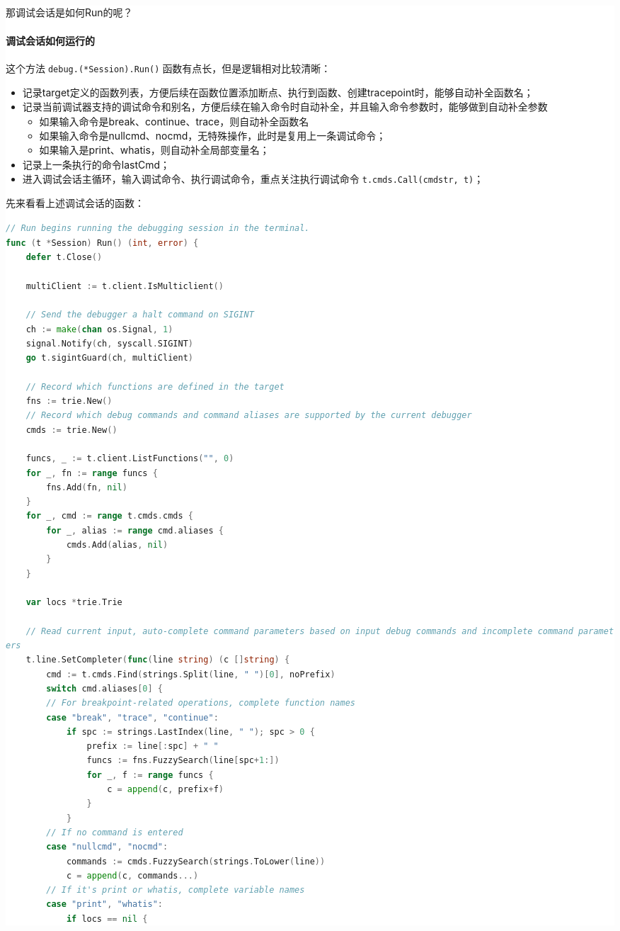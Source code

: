 那调试会话是如何Run的呢？

#### 调试会话如何运行的

这个方法 `debug.(*Session).Run()` 函数有点长，但是逻辑相对比较清晰：
- 记录target定义的函数列表，方便后续在函数位置添加断点、执行到函数、创建tracepoint时，能够自动补全函数名；
- 记录当前调试器支持的调试命令和别名，方便后续在输入命令时自动补全，并且输入命令参数时，能够做到自动补全参数
    - 如果输入命令是break、continue、trace，则自动补全函数名
    - 如果输入命令是nullcmd、nocmd，无特殊操作，此时是复用上一条调试命令；
    - 如果输入是print、whatis，则自动补全局部变量名；
- 记录上一条执行的命令lastCmd；
- 进入调试会话主循环，输入调试命令、执行调试命令，重点关注执行调试命令 `t.cmds.Call(cmdstr, t)`；


先来看看上述调试会话的函数：

```go
// Run begins running the debugging session in the terminal.
func (t *Session) Run() (int, error) {
	defer t.Close()

	multiClient := t.client.IsMulticlient()

	// Send the debugger a halt command on SIGINT
	ch := make(chan os.Signal, 1)
	signal.Notify(ch, syscall.SIGINT)
	go t.sigintGuard(ch, multiClient)

	// Record which functions are defined in the target
	fns := trie.New()
	// Record which debug commands and command aliases are supported by the current debugger
	cmds := trie.New()

	funcs, _ := t.client.ListFunctions("", 0)
	for _, fn := range funcs {
		fns.Add(fn, nil)
	}
	for _, cmd := range t.cmds.cmds {
		for _, alias := range cmd.aliases {
			cmds.Add(alias, nil)
		}
	}

	var locs *trie.Trie

	// Read current input, auto-complete command parameters based on input debug commands and incomplete command parameters
	t.line.SetCompleter(func(line string) (c []string) {
		cmd := t.cmds.Find(strings.Split(line, " ")[0], noPrefix)
		switch cmd.aliases[0] {
		// For breakpoint-related operations, complete function names
		case "break", "trace", "continue":
			if spc := strings.LastIndex(line, " "); spc > 0 {
				prefix := line[:spc] + " "
				funcs := fns.FuzzySearch(line[spc+1:])
				for _, f := range funcs {
					c = append(c, prefix+f)
				}
			}
		// If no command is entered
		case "nullcmd", "nocmd":
			commands := cmds.FuzzySearch(strings.ToLower(line))
			c = append(c, commands...)
		// If it's print or whatis, complete variable names
		case "print", "whatis":
			if locs == nil {
```